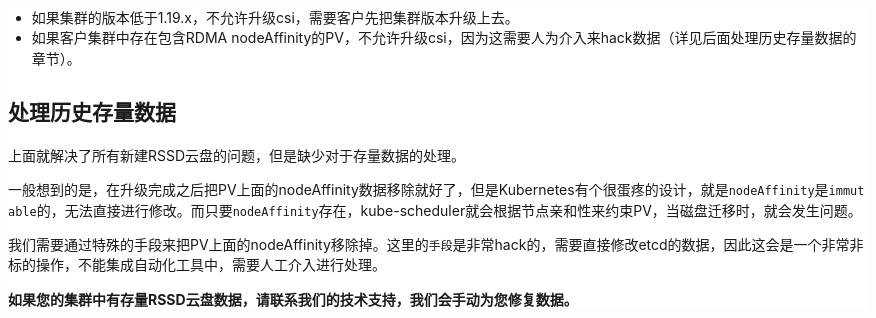 - 如果集群的版本低于1.19.x，不允许升级csi，需要客户先把集群版本升级上去。
- 如果客户集群中存在包含RDMA nodeAffinity的PV，不允许升级csi，因为这需要人为介入来hack数据（详见后面处理历史存量数据的章节）。

## 处理历史存量数据

上面就解决了所有新建RSSD云盘的问题，但是缺少对于存量数据的处理。

一般想到的是，在升级完成之后把PV上面的nodeAffinity数据移除就好了，但是Kubernetes有个很蛋疼的设计，就是`nodeAffinity`是`immutable`的，无法直接进行修改。而只要`nodeAffinity`存在，kube-scheduler就会根据节点亲和性来约束PV，当磁盘迁移时，就会发生问题。

我们需要通过特殊的手段来把PV上面的nodeAffinity移除掉。这里的`手段`是非常hack的，需要直接修改etcd的数据，因此这会是一个非常非标的操作，不能集成自动化工具中，需要人工介入进行处理。

**如果您的集群中有存量RSSD云盘数据，请联系我们的技术支持，我们会手动为您修复数据。**